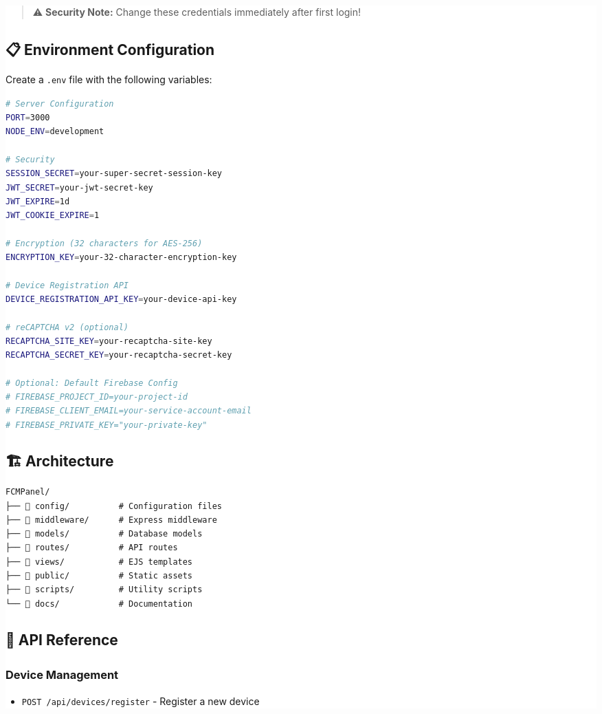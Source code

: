 > ⚠️ **Security Note:** Change these credentials immediately after first login!

## 📋 Environment Configuration

Create a `.env` file with the following variables:

```bash
# Server Configuration
PORT=3000
NODE_ENV=development

# Security
SESSION_SECRET=your-super-secret-session-key
JWT_SECRET=your-jwt-secret-key
JWT_EXPIRE=1d
JWT_COOKIE_EXPIRE=1

# Encryption (32 characters for AES-256)
ENCRYPTION_KEY=your-32-character-encryption-key

# Device Registration API
DEVICE_REGISTRATION_API_KEY=your-device-api-key

# reCAPTCHA v2 (optional)
RECAPTCHA_SITE_KEY=your-recaptcha-site-key
RECAPTCHA_SECRET_KEY=your-recaptcha-secret-key

# Optional: Default Firebase Config
# FIREBASE_PROJECT_ID=your-project-id
# FIREBASE_CLIENT_EMAIL=your-service-account-email
# FIREBASE_PRIVATE_KEY="your-private-key"
```

## 🏗️ Architecture

```
FCMPanel/
├── 📁 config/          # Configuration files
├── 📁 middleware/      # Express middleware
├── 📁 models/          # Database models
├── 📁 routes/          # API routes
├── 📁 views/           # EJS templates
├── 📁 public/          # Static assets
├── 📁 scripts/         # Utility scripts
└── 📁 docs/            # Documentation
```

## 🚀 API Reference

### Device Management
- `POST /api/devices/register` - Register a new device
